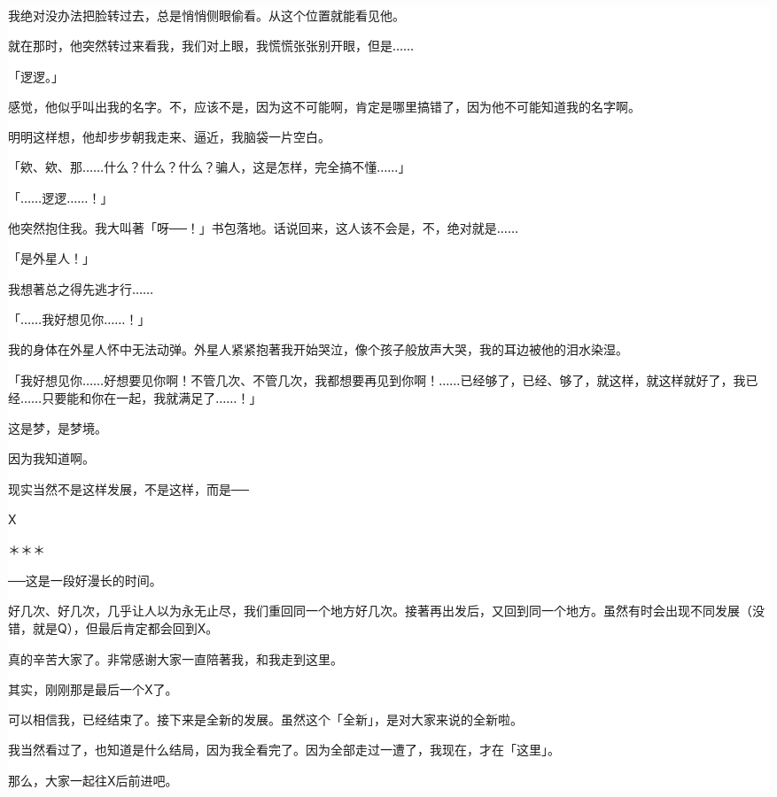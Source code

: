 我绝对没办法把脸转过去，总是悄悄侧眼偷看。从这个位置就能看见他。

就在那时，他突然转过来看我，我们对上眼，我慌慌张张别开眼，但是……

「逻逻。」

感觉，他似乎叫出我的名字。不，应该不是，因为这不可能啊，肯定是哪里搞错了，因为他不可能知道我的名字啊。

明明这样想，他却步步朝我走来、逼近，我脑袋一片空白。

「欸、欸、那……什么？什么？什么？骗人，这是怎样，完全搞不懂……」

「……逻逻……！」

他突然抱住我。我大叫著「呀──！」书包落地。话说回来，这人该不会是，不，绝对就是……

「是外星人！」

我想著总之得先逃才行……

「……我好想见你……！」

我的身体在外星人怀中无法动弹。外星人紧紧抱著我开始哭泣，像个孩子般放声大哭，我的耳边被他的泪水染湿。

「我好想见你……好想要见你啊！不管几次、不管几次，我都想要再见到你啊！……已经够了，已经、够了，就这样，就这样就好了，我已经……只要能和你在一起，我就满足了……！」

这是梦，是梦境。

因为我知道啊。

现实当然不是这样发展，不是这样，而是──

X

＊＊＊

──这是一段好漫长的时间。

好几次、好几次，几乎让人以为永无止尽，我们重回同一个地方好几次。接著再出发后，又回到同一个地方。虽然有时会出现不同发展（没错，就是Q），但最后肯定都会回到X。

真的辛苦大家了。非常感谢大家一直陪著我，和我走到这里。

其实，刚刚那是最后一个X了。

可以相信我，已经结束了。接下来是全新的发展。虽然这个「全新」，是对大家来说的全新啦。

我当然看过了，也知道是什么结局，因为我全看完了。因为全部走过一遭了，我现在，才在「这里」。

那么，大家一起往X后前进吧。

